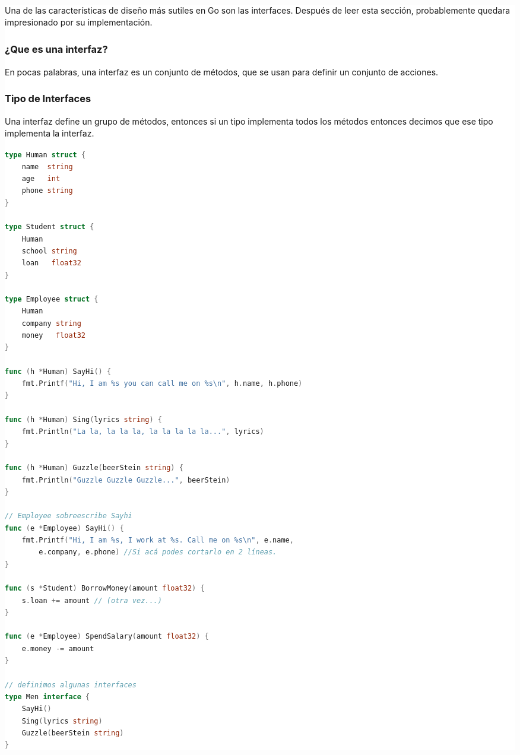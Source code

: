 Una de las características de diseño más sutiles en Go son las interfaces. Después de leer esta sección, probablemente quedara impresionado por su implementación.

### ¿Que es una interfaz?

En pocas palabras, una interfaz es un conjunto de métodos, que se usan para definir un conjunto de acciones.

### Tipo de Interfaces

Una interfaz define un grupo de métodos, entonces si un tipo implementa todos los métodos entonces  decimos que ese tipo implementa la interfaz.

```go
type Human struct {
	name  string
	age   int
	phone string
}

type Student struct {
	Human
	school string
	loan   float32
}

type Employee struct {
	Human
	company string
	money   float32
}

func (h *Human) SayHi() {
	fmt.Printf("Hi, I am %s you can call me on %s\n", h.name, h.phone)
}

func (h *Human) Sing(lyrics string) {
	fmt.Println("La la, la la la, la la la la la...", lyrics)
}

func (h *Human) Guzzle(beerStein string) {
	fmt.Println("Guzzle Guzzle Guzzle...", beerStein)
}

// Employee sobreescribe Sayhi
func (e *Employee) SayHi() {
	fmt.Printf("Hi, I am %s, I work at %s. Call me on %s\n", e.name,
		e.company, e.phone) //Si acá podes cortarlo en 2 líneas.
}

func (s *Student) BorrowMoney(amount float32) {
	s.loan += amount // (otra vez...)
}

func (e *Employee) SpendSalary(amount float32) {
	e.money -= amount
}

// definimos algunas interfaces
type Men interface {
	SayHi()
	Sing(lyrics string)
	Guzzle(beerStein string)
}

```